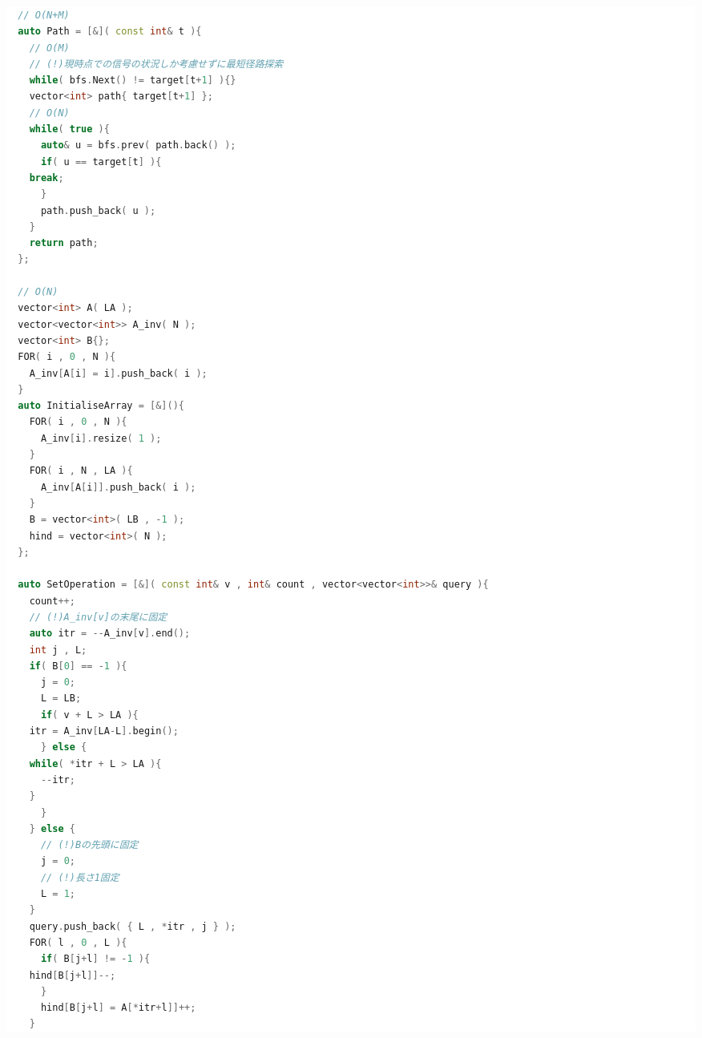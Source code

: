 ~~~c++
  // O(N+M)
  auto Path = [&]( const int& t ){
    // O(M)
    // (!)現時点での信号の状況しか考慮せずに最短径路探索
    while( bfs.Next() != target[t+1] ){}
    vector<int> path{ target[t+1] };
    // O(N)
    while( true ){
      auto& u = bfs.prev( path.back() );
      if( u == target[t] ){
	break;
      }
      path.push_back( u );
    }
    return path;
  };

  // O(N)
  vector<int> A( LA );
  vector<vector<int>> A_inv( N );
  vector<int> B{};
  FOR( i , 0 , N ){
    A_inv[A[i] = i].push_back( i );
  }
  auto InitialiseArray = [&](){
    FOR( i , 0 , N ){
      A_inv[i].resize( 1 );
    }
    FOR( i , N , LA ){
      A_inv[A[i]].push_back( i );
    }
    B = vector<int>( LB , -1 );
    hind = vector<int>( N );
  };

  auto SetOperation = [&]( const int& v , int& count , vector<vector<int>>& query ){
    count++;
    // (!)A_inv[v]の末尾に固定
    auto itr = --A_inv[v].end();
    int j , L;
    if( B[0] == -1 ){
      j = 0;
      L = LB;
      if( v + L > LA ){
	itr = A_inv[LA-L].begin();
      } else {
	while( *itr + L > LA ){
	  --itr;
	}
      }
    } else {
      // (!)Bの先頭に固定
      j = 0;
      // (!)長さ1固定
      L = 1;
    }
    query.push_back( { L , *itr , j } );
    FOR( l , 0 , L ){
      if( B[j+l] != -1 ){
	hind[B[j+l]]--;
      }
      hind[B[j+l] = A[*itr+l]]++;
    }
~~~